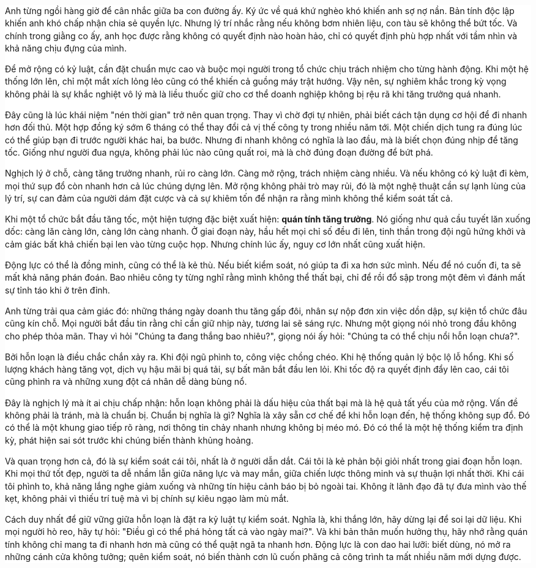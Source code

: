 Anh từng ngồi hàng giờ để cân nhắc giữa ba con đường ấy. Ký ức về quá khứ nghèo khó khiến anh sợ nợ nần. Bản tính độc lập khiến anh khó chấp nhận chia sẻ quyền lực. Nhưng lý trí nhắc rằng nếu không bơm nhiên liệu, con tàu sẽ không thể bứt tốc. Và chính trong giằng co ấy, anh học được rằng không có quyết định nào hoàn hảo, chỉ có quyết định phù hợp nhất với tầm nhìn và khả năng chịu đựng của mình.

Để mở rộng có kỷ luật, cần đặt chuẩn mực cao và buộc mọi người trong tổ chức chịu trách nhiệm cho từng hành động. Khi một hệ thống lớn lên, chỉ một mắt xích lỏng lẻo cũng có thể khiến cả guồng máy trật hướng. Vậy nên, sự nghiêm khắc trong kỳ vọng không phải là sự khắc nghiệt vô lý mà là liều thuốc giữ cho cơ thể doanh nghiệp không bị rệu rã khi tăng trưởng quá nhanh.

Đây cũng là lúc khái niệm "nén thời gian" trở nên quan trọng. Thay vì chờ đợi tự nhiên, phải biết cách tận dụng cơ hội để đi nhanh hơn đối thủ. Một hợp đồng ký sớm 6 tháng có thể thay đổi cả vị thế công ty trong nhiều năm tới. Một chiến dịch tung ra đúng lúc có thể giúp bạn đi trước người khác hai, ba bước. Nhưng đi nhanh không có nghĩa là lao đầu, mà là biết chọn đúng nhịp để tăng tốc. Giống như người đua ngựa, không phải lúc nào cũng quất roi, mà là chờ đúng đoạn đường để bứt phá.

Nghịch lý ở chỗ, càng tăng trưởng nhanh, rủi ro càng lớn. Càng mở rộng, trách nhiệm càng nhiều. Và nếu không có kỷ luật đi kèm, mọi thứ sụp đổ còn nhanh hơn cả lúc chúng dựng lên. Mở rộng không phải trò may rủi, đó là một nghệ thuật cần sự lạnh lùng của lý trí, sự can đảm của người dám đặt cược và cả sự khiêm tốn để nhận ra rằng mình không thể kiểm soát tất cả.

Khi một tổ chức bắt đầu tăng tốc, một hiện tượng đặc biệt xuất hiện: **quán tính tăng trưởng**. Nó giống như quả cầu tuyết lăn xuống dốc: càng lăn càng lớn, càng lớn càng nhanh. Ở giai đoạn này, hầu hết mọi chỉ số đều đi lên, tinh thần trong đội ngũ hứng khởi và cảm giác bất khả chiến bại len vào từng cuộc họp. Nhưng chính lúc ấy, nguy cơ lớn nhất cũng xuất hiện.

Động lực có thể là đồng minh, cũng có thể là kẻ thù. Nếu biết kiểm soát, nó giúp ta đi xa hơn sức mình. Nếu để nó cuốn đi, ta sẽ mất khả năng phán đoán. Bao nhiêu công ty từng nghĩ rằng mình không thể thất bại, chỉ để rồi đổ sập trong một đêm vì đánh mất sự tỉnh táo khi ở trên đỉnh.

Anh từng trải qua cảm giác đó: những tháng ngày doanh thu tăng gấp đôi, nhân sự nộp đơn xin việc dồn dập, sự kiện tổ chức đâu cũng kín chỗ. Mọi người bắt đầu tin rằng chỉ cần giữ nhịp này, tương lai sẽ sáng rực. Nhưng một giọng nói nhỏ trong đầu không cho phép thỏa mãn. Thay vì hỏi "Chúng ta đang thắng bao nhiêu?", giọng nói ấy hỏi: "Chúng ta có thể chịu nổi hỗn loạn chưa?".

Bởi hỗn loạn là điều chắc chắn xảy ra. Khi đội ngũ phình to, công việc chồng chéo. Khi hệ thống quản lý bộc lộ lỗ hổng. Khi số lượng khách hàng tăng vọt, dịch vụ hậu mãi bị quá tải, sự bất mãn bắt đầu len lỏi. Khi tốc độ ra quyết định đẩy lên cao, cái tôi cũng phình ra và những xung đột cá nhân dễ dàng bùng nổ.

Đây là nghịch lý mà ít ai chịu chấp nhận: hỗn loạn không phải là dấu hiệu của thất bại mà là hệ quả tất yếu của mở rộng. Vấn đề không phải là tránh, mà là chuẩn bị. Chuẩn bị nghĩa là gì? Nghĩa là xây sẵn cơ chế để khi hỗn loạn đến, hệ thống không sụp đổ. Đó có thể là một khung giao tiếp rõ ràng, nơi thông tin chảy nhanh nhưng không bị méo mó. Đó có thể là một hệ thống kiểm tra định kỳ, phát hiện sai sót trước khi chúng biến thành khủng hoảng.

Và quan trọng hơn cả, đó là sự kiểm soát cái tôi, nhất là ở người dẫn dắt. Cái tôi là kẻ phản bội giỏi nhất trong giai đoạn hỗn loạn. Khi mọi thứ tốt đẹp, người ta dễ nhầm lẫn giữa năng lực và may mắn, giữa chiến lược thông minh và sự thuận lợi nhất thời. Khi cái tôi phình to, khả năng lắng nghe giảm xuống và những tín hiệu cảnh báo bị bỏ ngoài tai. Không ít lãnh đạo đã tự đưa mình vào thế kẹt, không phải vì thiếu trí tuệ mà vì bị chính sự kiêu ngạo làm mù mắt.

Cách duy nhất để giữ vững giữa hỗn loạn là đặt ra kỷ luật tự kiểm soát. Nghĩa là, khi thắng lớn, hãy dừng lại để soi lại dữ liệu. Khi mọi người hò reo, hãy tự hỏi: "Điều gì có thể phá hỏng tất cả vào ngày mai?". Và khi bản thân muốn hưởng thụ, hãy nhớ rằng quán tính không chỉ mang ta đi nhanh hơn mà cũng có thể quật ngã ta nhanh hơn. Động lực là con dao hai lưỡi: biết dùng, nó mở ra những cánh cửa không tưởng; quên kiểm soát, nó biến thành cơn lũ cuốn phăng cả công trình ta mất nhiều năm mới dựng được.
